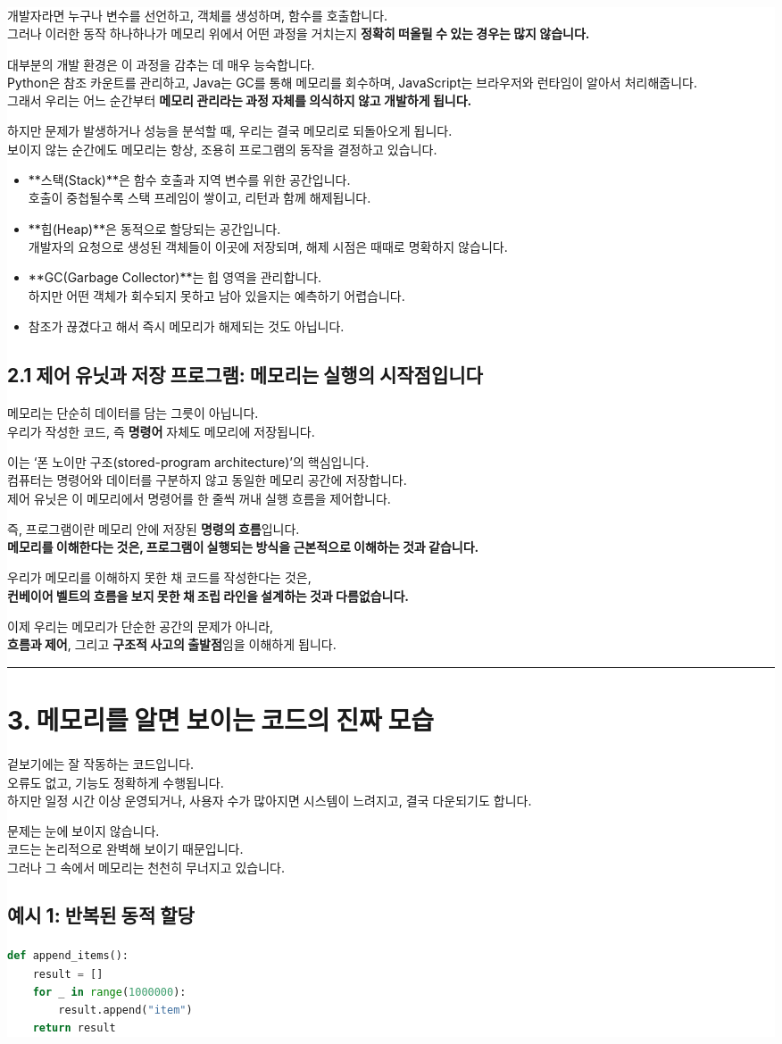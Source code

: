 개발자라면 누구나 변수를 선언하고, 객체를 생성하며, 함수를 호출합니다.  
그러나 이러한 동작 하나하나가 메모리 위에서 어떤 과정을 거치는지 **정확히 떠올릴 수 있는 경우는 많지 않습니다.**

대부분의 개발 환경은 이 과정을 감추는 데 매우 능숙합니다.  
Python은 참조 카운트를 관리하고, Java는 GC를 통해 메모리를 회수하며, JavaScript는 브라우저와 런타임이 알아서 처리해줍니다.  
그래서 우리는 어느 순간부터 **메모리 관리라는 과정 자체를 의식하지 않고 개발하게 됩니다.**

하지만 문제가 발생하거나 성능을 분석할 때, 우리는 결국 메모리로 되돌아오게 됩니다.  
보이지 않는 순간에도 메모리는 항상, 조용히 프로그램의 동작을 결정하고 있습니다.

- **스택(Stack)**은 함수 호출과 지역 변수를 위한 공간입니다.  
  호출이 중첩될수록 스택 프레임이 쌓이고, 리턴과 함께 해제됩니다.

- **힙(Heap)**은 동적으로 할당되는 공간입니다.  
  개발자의 요청으로 생성된 객체들이 이곳에 저장되며, 해제 시점은 때때로 명확하지 않습니다.

- **GC(Garbage Collector)**는 힙 영역을 관리합니다.  
  하지만 어떤 객체가 회수되지 못하고 남아 있을지는 예측하기 어렵습니다.

- 참조가 끊겼다고 해서 즉시 메모리가 해제되는 것도 아닙니다.

## 2.1 제어 유닛과 저장 프로그램: 메모리는 실행의 시작점입니다

메모리는 단순히 데이터를 담는 그릇이 아닙니다.  
우리가 작성한 코드, 즉 **명령어** 자체도 메모리에 저장됩니다.

이는 ‘폰 노이만 구조(stored-program architecture)’의 핵심입니다.  
컴퓨터는 명령어와 데이터를 구분하지 않고 동일한 메모리 공간에 저장합니다.  
제어 유닛은 이 메모리에서 명령어를 한 줄씩 꺼내 실행 흐름을 제어합니다.

즉, 프로그램이란 메모리 안에 저장된 **명령의 흐름**입니다.  
**메모리를 이해한다는 것은, 프로그램이 실행되는 방식을 근본적으로 이해하는 것과 같습니다.**

우리가 메모리를 이해하지 못한 채 코드를 작성한다는 것은,  
**컨베이어 벨트의 흐름을 보지 못한 채 조립 라인을 설계하는 것과 다름없습니다.**

이제 우리는 메모리가 단순한 공간의 문제가 아니라,  
**흐름과 제어**, 그리고 **구조적 사고의 출발점**임을 이해하게 됩니다.

---

# 3. 메모리를 알면 보이는 코드의 진짜 모습

겉보기에는 잘 작동하는 코드입니다.  
오류도 없고, 기능도 정확하게 수행됩니다.  
하지만 일정 시간 이상 운영되거나, 사용자 수가 많아지면 시스템이 느려지고, 결국 다운되기도 합니다.

문제는 눈에 보이지 않습니다.  
코드는 논리적으로 완벽해 보이기 때문입니다.  
그러나 그 속에서 메모리는 천천히 무너지고 있습니다.

## 예시 1: 반복된 동적 할당

```python
def append_items():
    result = []
    for _ in range(1000000):
        result.append("item")
    return result
```

